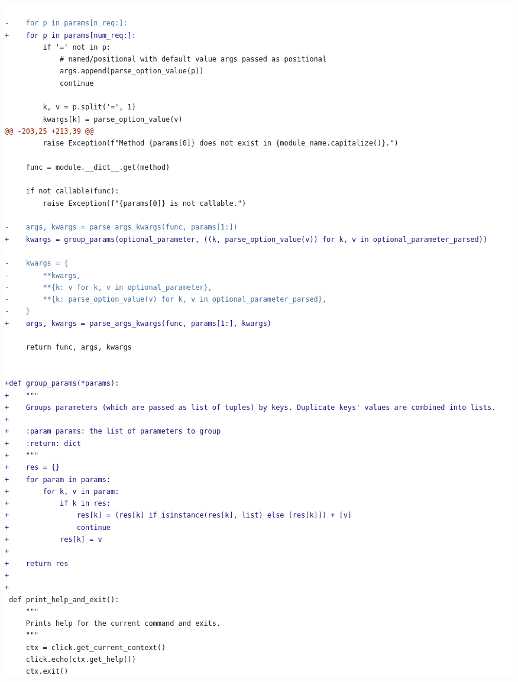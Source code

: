 ```diff
 
-    for p in params[n_req:]:
+    for p in params[num_req:]:
         if '=' not in p:
             # named/positional with default value args passed as positional
             args.append(parse_option_value(p))
             continue
 
         k, v = p.split('=', 1)
         kwargs[k] = parse_option_value(v)
@@ -203,25 +213,39 @@
         raise Exception(f"Method {params[0]} does not exist in {module_name.capitalize()}.")
 
     func = module.__dict__.get(method)
 
     if not callable(func):
         raise Exception(f"{params[0]} is not callable.")
 
-    args, kwargs = parse_args_kwargs(func, params[1:])
+    kwargs = group_params(optional_parameter, ((k, parse_option_value(v)) for k, v in optional_parameter_parsed))
 
-    kwargs = {
-        **kwargs,
-        **{k: v for k, v in optional_parameter},
-        **{k: parse_option_value(v) for k, v in optional_parameter_parsed},
-    }
+    args, kwargs = parse_args_kwargs(func, params[1:], kwargs)
 
     return func, args, kwargs
 
 
+def group_params(*params):
+    """
+    Groups parameters (which are passed as list of tuples) by keys. Duplicate keys' values are combined into lists.
+
+    :param params: the list of parameters to group
+    :return: dict
+    """
+    res = {}
+    for param in params:
+        for k, v in param:
+            if k in res:
+                res[k] = (res[k] if isinstance(res[k], list) else [res[k]]) + [v]
+                continue
+            res[k] = v
+
+    return res
+
+
 def print_help_and_exit():
     """
     Prints help for the current command and exits.
     """
     ctx = click.get_current_context()
     click.echo(ctx.get_help())
     ctx.exit()
```
